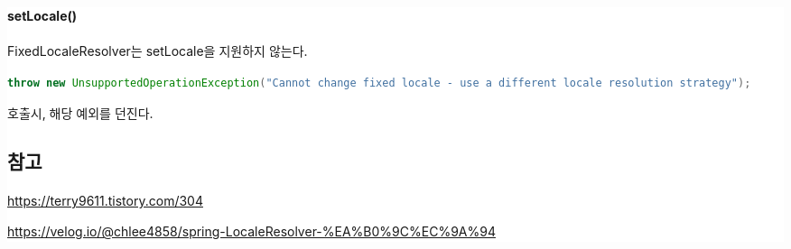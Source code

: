 #### setLocale()
FixedLocaleResolver는 setLocale을 지원하지 않는다. 

~~~java
throw new UnsupportedOperationException("Cannot change fixed locale - use a different locale resolution strategy");
~~~
호출시, 해당 예외를 던진다.


##  참고
https://terry9611.tistory.com/304

https://velog.io/@chlee4858/spring-LocaleResolver-%EA%B0%9C%EC%9A%94